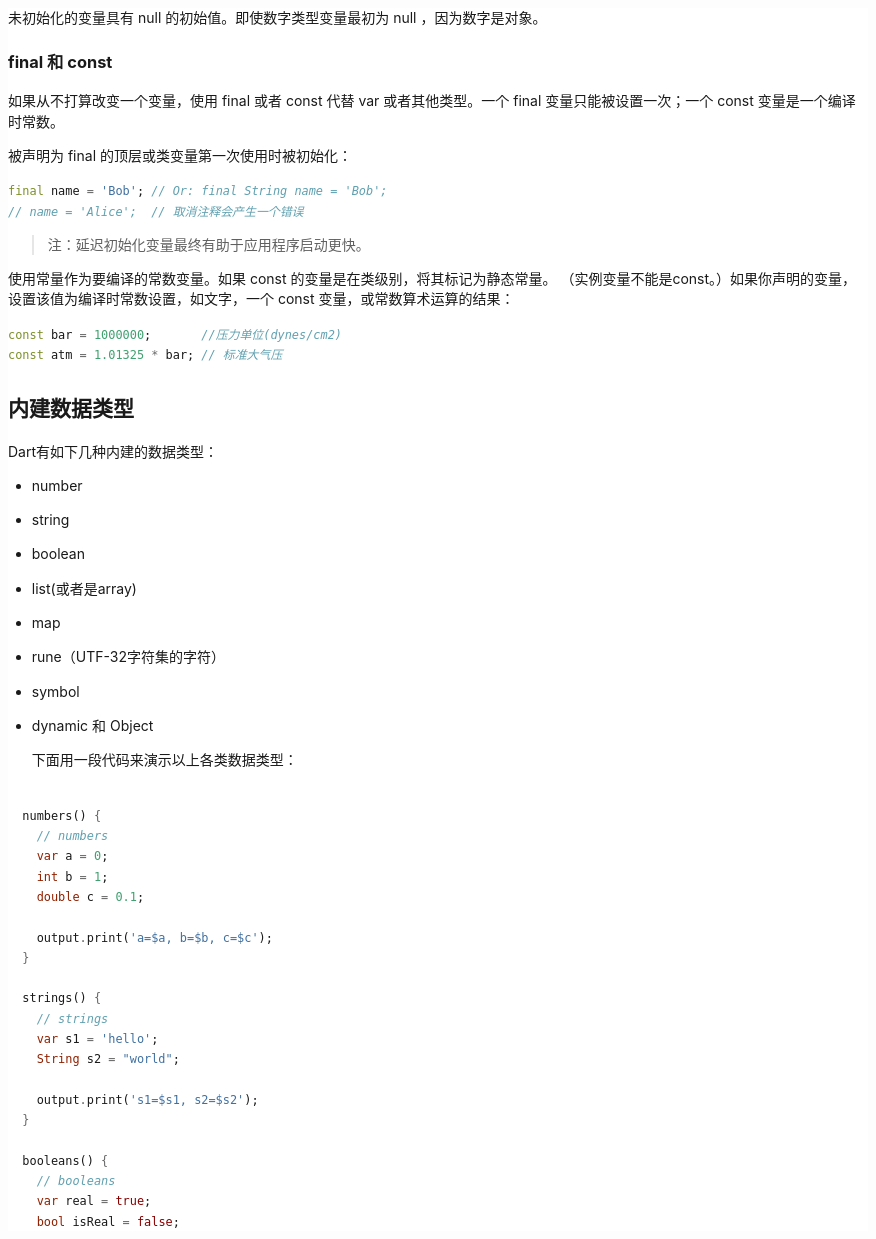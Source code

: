 未初始化的变量具有 null 的初始值。即使数字类型变量最初为 null ，因为数字是对象。

### final 和 const

如果从不打算改变一个变量，使用 final 或者 const 代替 var 或者其他类型。一个 final 变量只能被设置一次；一个 const 变量是一个编译时常数。

被声明为 final 的顶层或类变量第一次使用时被初始化：

```dart
final name = 'Bob'; // Or: final String name = 'Bob';
// name = 'Alice';  // 取消注释会产生一个错误
```

> 注：延迟初始化变量最终有助于应用程序启动更快。

使用常量作为要编译的常数变量。如果 const 的变量是在类级别，将其标记为静态常量。 （实例变量不能是const。）如果你声明的变量，设置该值为编译时常数设置，如文字，一个 const 变量，或常数算术运算的结果：

```dart
const bar = 1000000;       //压力单位(dynes/cm2)
const atm = 1.01325 * bar; // 标准大气压
```



## 内建数据类型

Dart有如下几种内建的数据类型：

- number

- string

- boolean

- list(或者是array)

- map

- rune（UTF-32字符集的字符）

- symbol

- dynamic 和 Object





  下面用一段代码来演示以上各类数据类型：

```dart

  numbers() {
    // numbers
    var a = 0;
    int b = 1;
    double c = 0.1;

    output.print('a=$a, b=$b, c=$c');
  }

  strings() {
    // strings
    var s1 = 'hello';
    String s2 = "world";

    output.print('s1=$s1, s2=$s2');
  }

  booleans() {
    // booleans
    var real = true;
    bool isReal = false;
```